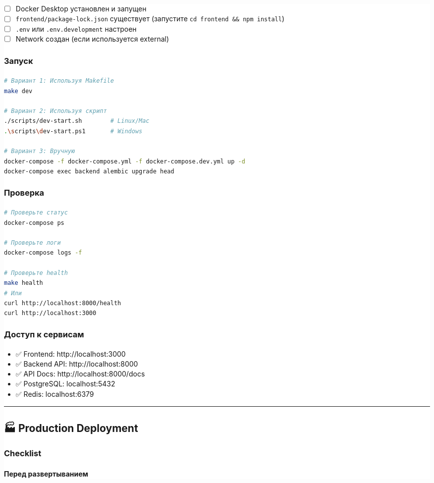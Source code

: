 - [ ] Docker Desktop установлен и запущен
- [ ] `frontend/package-lock.json` существует (запустите `cd frontend && npm install`)
- [ ] `.env` или `.env.development` настроен
- [ ] Network создан (если используется external)

### Запуск

```bash
# Вариант 1: Используя Makefile
make dev

# Вариант 2: Используя скрипт
./scripts/dev-start.sh        # Linux/Mac
.\scripts\dev-start.ps1       # Windows

# Вариант 3: Вручную
docker-compose -f docker-compose.yml -f docker-compose.dev.yml up -d
docker-compose exec backend alembic upgrade head
```

### Проверка

```bash
# Проверьте статус
docker-compose ps

# Проверьте логи
docker-compose logs -f

# Проверьте health
make health
# Или
curl http://localhost:8000/health
curl http://localhost:3000
```

### Доступ к сервисам

- ✅ Frontend: http://localhost:3000
- ✅ Backend API: http://localhost:8000
- ✅ API Docs: http://localhost:8000/docs
- ✅ PostgreSQL: localhost:5432
- ✅ Redis: localhost:6379

---

## 🏭 Production Deployment

### Checklist

#### Перед развертыванием
